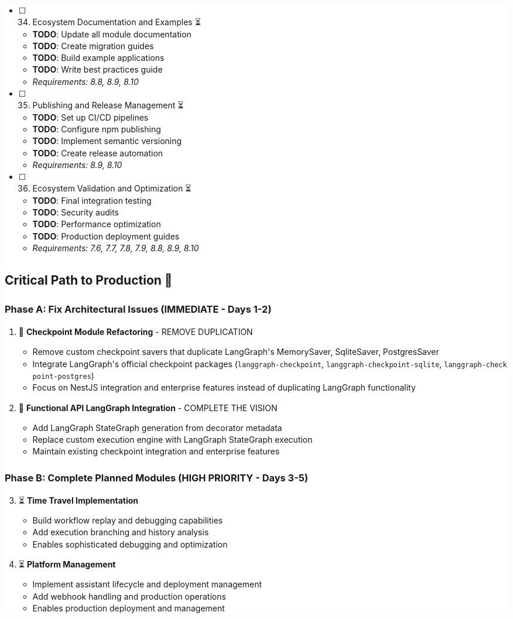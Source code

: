 - [ ] 34. Ecosystem Documentation and Examples ⏳

  - **TODO**: Update all module documentation
  - **TODO**: Create migration guides
  - **TODO**: Build example applications
  - **TODO**: Write best practices guide
  - _Requirements: 8.8, 8.9, 8.10_

- [ ] 35. Publishing and Release Management ⏳

  - **TODO**: Set up CI/CD pipelines
  - **TODO**: Configure npm publishing
  - **TODO**: Implement semantic versioning
  - **TODO**: Create release automation
  - _Requirements: 8.9, 8.10_

- [ ] 36. Ecosystem Validation and Optimization ⏳
  - **TODO**: Final integration testing
  - **TODO**: Security audits
  - **TODO**: Performance optimization
  - **TODO**: Production deployment guides
  - _Requirements: 7.6, 7.7, 7.8, 7.9, 8.8, 8.9, 8.10_

## Critical Path to Production 🎯

### **Phase A: Fix Architectural Issues (IMMEDIATE - Days 1-2)**

1. 🔴 **Checkpoint Module Refactoring** - REMOVE DUPLICATION

   - Remove custom checkpoint savers that duplicate LangGraph's MemorySaver, SqliteSaver, PostgresSaver
   - Integrate LangGraph's official checkpoint packages (`langgraph-checkpoint`, `langgraph-checkpoint-sqlite`, `langgraph-checkpoint-postgres`)
   - Focus on NestJS integration and enterprise features instead of duplicating LangGraph functionality

2. 🔴 **Functional API LangGraph Integration** - COMPLETE THE VISION
   - Add LangGraph StateGraph generation from decorator metadata
   - Replace custom execution engine with LangGraph StateGraph execution
   - Maintain existing checkpoint integration and enterprise features

### **Phase B: Complete Planned Modules (HIGH PRIORITY - Days 3-5)**

3. ⏳ **Time Travel Implementation**

   - Build workflow replay and debugging capabilities
   - Add execution branching and history analysis
   - Enables sophisticated debugging and optimization

4. ⏳ **Platform Management**
   - Implement assistant lifecycle and deployment management
   - Add webhook handling and production operations
   - Enables production deployment and management
